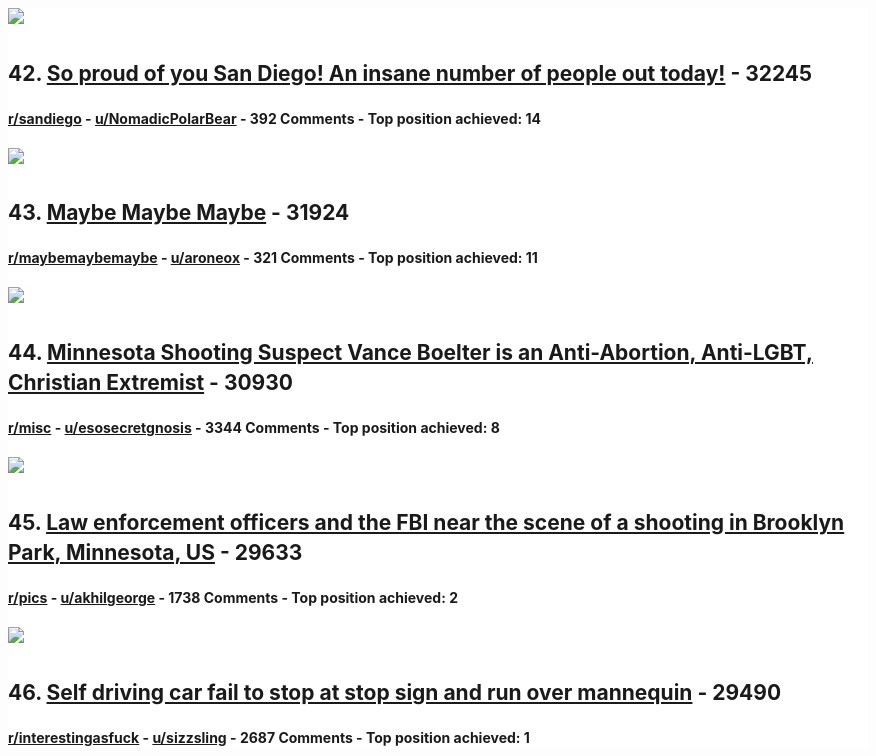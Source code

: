 <a href="https://i.redd.it/jgtdtehltw6f1.jpeg"><img src="https://external-preview.redd.it/Ccsyg4zlMkjzFAgsgf1SkU5tEa0PcoLr4vBfxae1VWg.jpeg?width=140&amp;height=105&amp;crop=140:105,smart&amp;auto=webp&amp;s=c3b4f1487fbb3fbb3b3d7f67ba846b0c869d7b1b"></img></a>

## 42. [So proud of you San Diego! An insane number of people out today!](http://reddit.com/r/sandiego/comments/1lbg5mt/so_proud_of_you_san_diego_an_insane_number_of/) - 32245
#### [r/sandiego](http://reddit.com/r/sandiego) - [u/NomadicPolarBear](http://reddit.com/u/NomadicPolarBear) - 392 Comments - Top position achieved: 14

<a href="https://v.redd.it/v4ubryw6wx6f1"><img src="https://external-preview.redd.it/NnltanVoZDZ3eDZmMevAgvkj4h2CGKSAgI13_VSwyPVUhxn6ION9R8EXtSHn.png?width=140&amp;height=64&amp;crop=140:64,smart&amp;format=jpg&amp;v=enabled&amp;lthumb=true&amp;s=83558e78abdbc92e7eadcd13f6b769d3f0d33ff5"></img></a>

## 43. [Maybe Maybe Maybe](http://reddit.com/r/maybemaybemaybe/comments/1lbdxtb/maybe_maybe_maybe/) - 31924
#### [r/maybemaybemaybe](http://reddit.com/r/maybemaybemaybe) - [u/aroneox](http://reddit.com/u/aroneox) - 321 Comments - Top position achieved: 11

<a href="https://v.redd.it/gkhlw6iefx6f1"><img src="https://external-preview.redd.it/NjhlaXdmZGVmeDZmMVQldMYTTz-JFwpEptfaxWLkKAb3LRVFVmQukmo64UTy.png?width=140&amp;height=140&amp;crop=140:140,smart&amp;format=jpg&amp;v=enabled&amp;lthumb=true&amp;s=5416da0fe3851f6646cdea4fea4d59e9f5437692"></img></a>

## 44. [Minnesota Shooting Suspect Vance Boelter is an Anti-Abortion, Anti-LGBT, Christian Extremist](http://reddit.com/r/misc/comments/1lbiyhf/minnesota_shooting_suspect_vance_boelter_is_an/) - 30930
#### [r/misc](http://reddit.com/r/misc) - [u/esosecretgnosis](http://reddit.com/u/esosecretgnosis) - 3344 Comments - Top position achieved: 8

<a href="https://v.redd.it/h4lbou0ciy6f1"><img src="https://external-preview.redd.it/ZTZ0NzR5MWNpeTZmMRMlOIRtpPCFqUaRQUIeIwAuTiI_J5RbMIIzJ3FxSbSU.png?width=140&amp;height=78&amp;crop=140:78,smart&amp;format=jpg&amp;v=enabled&amp;lthumb=true&amp;s=4a8f565b6737c90d71d6ba9a3eda8ce0c2dedd4c"></img></a>

## 45. [Law enforcement officers and the FBI near the scene of a shooting in Brooklyn Park, Minnesota, US](http://reddit.com/r/pics/comments/1lbcfuz/law_enforcement_officers_and_the_fbi_near_the/) - 29633
#### [r/pics](http://reddit.com/r/pics) - [u/akhilgeorge](http://reddit.com/u/akhilgeorge) - 1738 Comments - Top position achieved: 2

<a href="https://i.redd.it/zv0kl16t3x6f1.jpeg"><img src="https://external-preview.redd.it/uB0347_jD-8eISdxFESl_KjPjv00q5xtABp5DY2FwQM.jpeg?width=140&amp;height=93&amp;crop=140:93,smart&amp;auto=webp&amp;s=26b7fd1f6cd3ee49343d124bac26098371b21ff9"></img></a>

## 46. [Self driving car fail to stop at stop sign and run over mannequin](http://reddit.com/r/interestingasfuck/comments/1lb4cs7/self_driving_car_fail_to_stop_at_stop_sign_and/) - 29490
#### [r/interestingasfuck](http://reddit.com/r/interestingasfuck) - [u/sizzsling](http://reddit.com/u/sizzsling) - 2687 Comments - Top position achieved: 1
